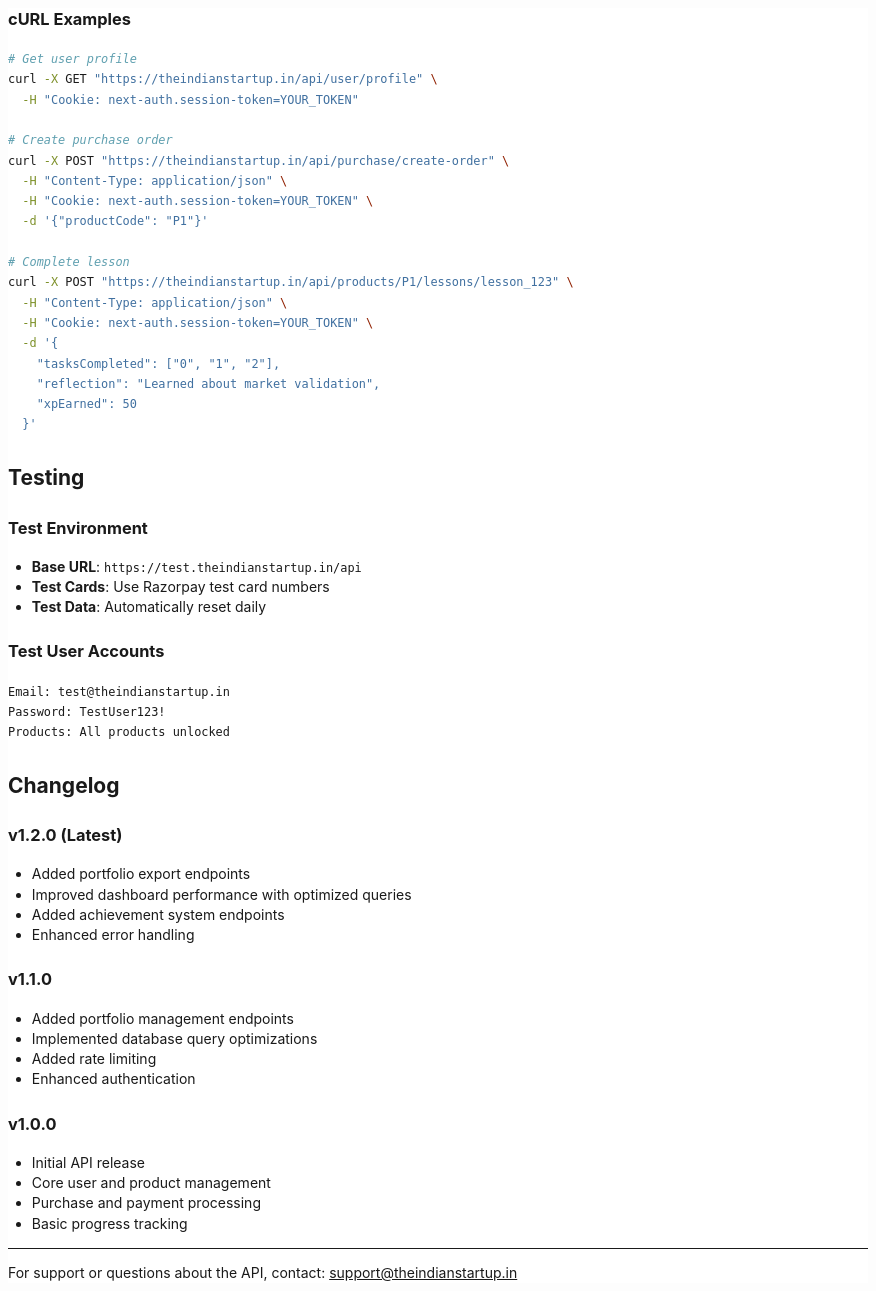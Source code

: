 ### cURL Examples

```bash
# Get user profile
curl -X GET "https://theindianstartup.in/api/user/profile" \
  -H "Cookie: next-auth.session-token=YOUR_TOKEN"

# Create purchase order
curl -X POST "https://theindianstartup.in/api/purchase/create-order" \
  -H "Content-Type: application/json" \
  -H "Cookie: next-auth.session-token=YOUR_TOKEN" \
  -d '{"productCode": "P1"}'

# Complete lesson
curl -X POST "https://theindianstartup.in/api/products/P1/lessons/lesson_123" \
  -H "Content-Type: application/json" \
  -H "Cookie: next-auth.session-token=YOUR_TOKEN" \
  -d '{
    "tasksCompleted": ["0", "1", "2"],
    "reflection": "Learned about market validation",
    "xpEarned": 50
  }'
```

## Testing

### Test Environment
- **Base URL**: `https://test.theindianstartup.in/api`
- **Test Cards**: Use Razorpay test card numbers
- **Test Data**: Automatically reset daily

### Test User Accounts
```
Email: test@theindianstartup.in
Password: TestUser123!
Products: All products unlocked
```

## Changelog

### v1.2.0 (Latest)
- Added portfolio export endpoints
- Improved dashboard performance with optimized queries
- Added achievement system endpoints
- Enhanced error handling

### v1.1.0
- Added portfolio management endpoints
- Implemented database query optimizations
- Added rate limiting
- Enhanced authentication

### v1.0.0
- Initial API release
- Core user and product management
- Purchase and payment processing
- Basic progress tracking

---

For support or questions about the API, contact: support@theindianstartup.in